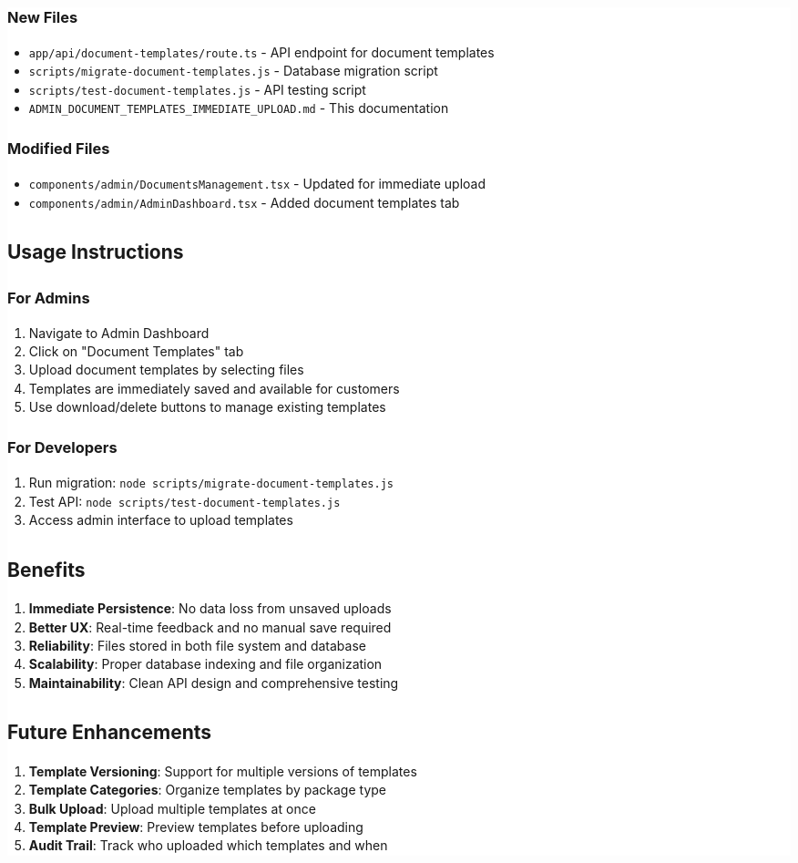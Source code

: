 ### New Files
- `app/api/document-templates/route.ts` - API endpoint for document templates
- `scripts/migrate-document-templates.js` - Database migration script
- `scripts/test-document-templates.js` - API testing script
- `ADMIN_DOCUMENT_TEMPLATES_IMMEDIATE_UPLOAD.md` - This documentation

### Modified Files
- `components/admin/DocumentsManagement.tsx` - Updated for immediate upload
- `components/admin/AdminDashboard.tsx` - Added document templates tab

## Usage Instructions

### For Admins
1. Navigate to Admin Dashboard
2. Click on "Document Templates" tab
3. Upload document templates by selecting files
4. Templates are immediately saved and available for customers
5. Use download/delete buttons to manage existing templates

### For Developers
1. Run migration: `node scripts/migrate-document-templates.js`
2. Test API: `node scripts/test-document-templates.js`
3. Access admin interface to upload templates

## Benefits

1. **Immediate Persistence**: No data loss from unsaved uploads
2. **Better UX**: Real-time feedback and no manual save required
3. **Reliability**: Files stored in both file system and database
4. **Scalability**: Proper database indexing and file organization
5. **Maintainability**: Clean API design and comprehensive testing

## Future Enhancements

1. **Template Versioning**: Support for multiple versions of templates
2. **Template Categories**: Organize templates by package type
3. **Bulk Upload**: Upload multiple templates at once
4. **Template Preview**: Preview templates before uploading
5. **Audit Trail**: Track who uploaded which templates and when 